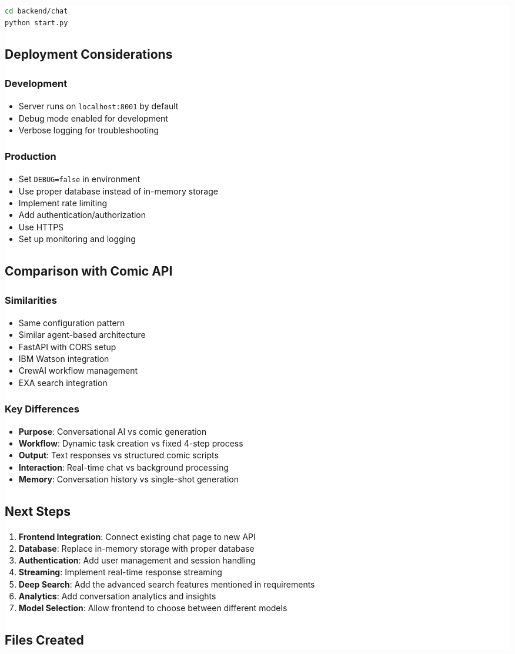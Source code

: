 ```bash
cd backend/chat  
python start.py
```

## Deployment Considerations

### Development
- Server runs on `localhost:8001` by default
- Debug mode enabled for development
- Verbose logging for troubleshooting

### Production
- Set `DEBUG=false` in environment
- Use proper database instead of in-memory storage
- Implement rate limiting
- Add authentication/authorization
- Use HTTPS
- Set up monitoring and logging

## Comparison with Comic API

### Similarities
- Same configuration pattern
- Similar agent-based architecture
- FastAPI with CORS setup
- IBM Watson integration
- CrewAI workflow management
- EXA search integration

### Key Differences
- **Purpose**: Conversational AI vs comic generation
- **Workflow**: Dynamic task creation vs fixed 4-step process
- **Output**: Text responses vs structured comic scripts
- **Interaction**: Real-time chat vs background processing
- **Memory**: Conversation history vs single-shot generation

## Next Steps

1. **Frontend Integration**: Connect existing chat page to new API
2. **Database**: Replace in-memory storage with proper database
3. **Authentication**: Add user management and session handling
4. **Streaming**: Implement real-time response streaming
5. **Deep Search**: Add the advanced search features mentioned in requirements
6. **Analytics**: Add conversation analytics and insights
7. **Model Selection**: Allow frontend to choose between different models

## Files Created
